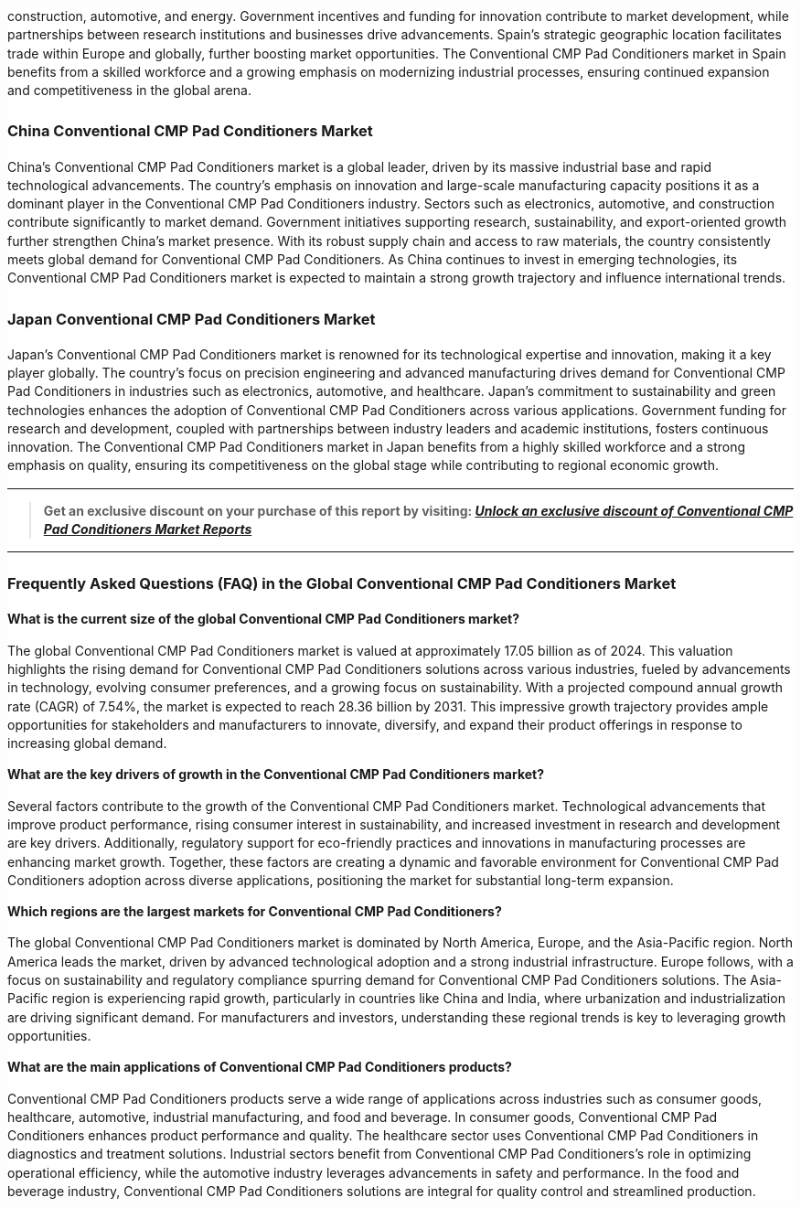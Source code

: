 construction, automotive, and energy. Government incentives and funding for innovation contribute to market development, while partnerships between research institutions and businesses drive advancements. Spain&rsquo;s strategic geographic location facilitates trade within Europe and globally, further boosting market opportunities. The Conventional CMP Pad Conditioners market in Spain benefits from a skilled workforce and a growing emphasis on modernizing industrial processes, ensuring continued expansion and competitiveness in the global arena.</p><h3>China Conventional CMP Pad Conditioners Market</h3><p>China&rsquo;s Conventional CMP Pad Conditioners market is a global leader, driven by its massive industrial base and rapid technological advancements. The country&rsquo;s emphasis on innovation and large-scale manufacturing capacity positions it as a dominant player in the Conventional CMP Pad Conditioners industry. Sectors such as electronics, automotive, and construction contribute significantly to market demand. Government initiatives supporting research, sustainability, and export-oriented growth further strengthen China&rsquo;s market presence. With its robust supply chain and access to raw materials, the country consistently meets global demand for Conventional CMP Pad Conditioners. As China continues to invest in emerging technologies, its Conventional CMP Pad Conditioners market is expected to maintain a strong growth trajectory and influence international trends.</p><h3>Japan Conventional CMP Pad Conditioners Market</h3><p>Japan&rsquo;s Conventional CMP Pad Conditioners market is renowned for its technological expertise and innovation, making it a key player globally. The country&rsquo;s focus on precision engineering and advanced manufacturing drives demand for Conventional CMP Pad Conditioners in industries such as electronics, automotive, and healthcare. Japan&rsquo;s commitment to sustainability and green technologies enhances the adoption of Conventional CMP Pad Conditioners across various applications. Government funding for research and development, coupled with partnerships between industry leaders and academic institutions, fosters continuous innovation. The Conventional CMP Pad Conditioners market in Japan benefits from a highly skilled workforce and a strong emphasis on quality, ensuring its competitiveness on the global stage while contributing to regional economic growth.</p><hr /><blockquote><p><strong>Get an exclusive discount on your purchase of this report by visiting: <em><a href="://marketresearchpulse.com/ask-for-discount/94994?utm_source=Github&amp;utm_medium=029">Unlock an exclusive discount of Conventional CMP Pad Conditioners Market Reports</a></em>&nbsp;</strong></p></blockquote><hr /><h3>Frequently Asked Questions (FAQ) in the Global Conventional CMP Pad Conditioners Market</h3><p><strong>What is the current size of the global Conventional CMP Pad Conditioners market?</strong></p><p>The global Conventional CMP Pad Conditioners market is valued at approximately 17.05 billion as of 2024. This valuation highlights the rising demand for Conventional CMP Pad Conditioners solutions across various industries, fueled by advancements in technology, evolving consumer preferences, and a growing focus on sustainability. With a projected compound annual growth rate (CAGR) of 7.54%, the market is expected to reach 28.36 billion by 2031. This impressive growth trajectory provides ample opportunities for stakeholders and manufacturers to innovate, diversify, and expand their product offerings in response to increasing global demand.</p><p><strong>What are the key drivers of growth in the Conventional CMP Pad Conditioners market?</strong></p><p>Several factors contribute to the growth of the Conventional CMP Pad Conditioners market. Technological advancements that improve product performance, rising consumer interest in sustainability, and increased investment in research and development are key drivers. Additionally, regulatory support for eco-friendly practices and innovations in manufacturing processes are enhancing market growth. Together, these factors are creating a dynamic and favorable environment for Conventional CMP Pad Conditioners adoption across diverse applications, positioning the market for substantial long-term expansion.</p><p><strong>Which regions are the largest markets for Conventional CMP Pad Conditioners?</strong></p><p>The global Conventional CMP Pad Conditioners market is dominated by North America, Europe, and the Asia-Pacific region. North America leads the market, driven by advanced technological adoption and a strong industrial infrastructure. Europe follows, with a focus on sustainability and regulatory compliance spurring demand for Conventional CMP Pad Conditioners solutions. The Asia-Pacific region is experiencing rapid growth, particularly in countries like China and India, where urbanization and industrialization are driving significant demand. For manufacturers and investors, understanding these regional trends is key to leveraging growth opportunities.</p><p><strong>What are the main applications of Conventional CMP Pad Conditioners products?</strong></p><p>Conventional CMP Pad Conditioners products serve a wide range of applications across industries such as consumer goods, healthcare, automotive, industrial manufacturing, and food and beverage. In consumer goods, Conventional CMP Pad Conditioners enhances product performance and quality. The healthcare sector uses Conventional CMP Pad Conditioners in diagnostics and treatment solutions. Industrial sectors benefit from Conventional CMP Pad Conditioners&rsquo;s role in optimizing operational efficiency, while the automotive industry leverages advancements in safety and performance. In the food and beverage industry, Conventional CMP Pad Conditioners solutions are integral for quality control and streamlined production.